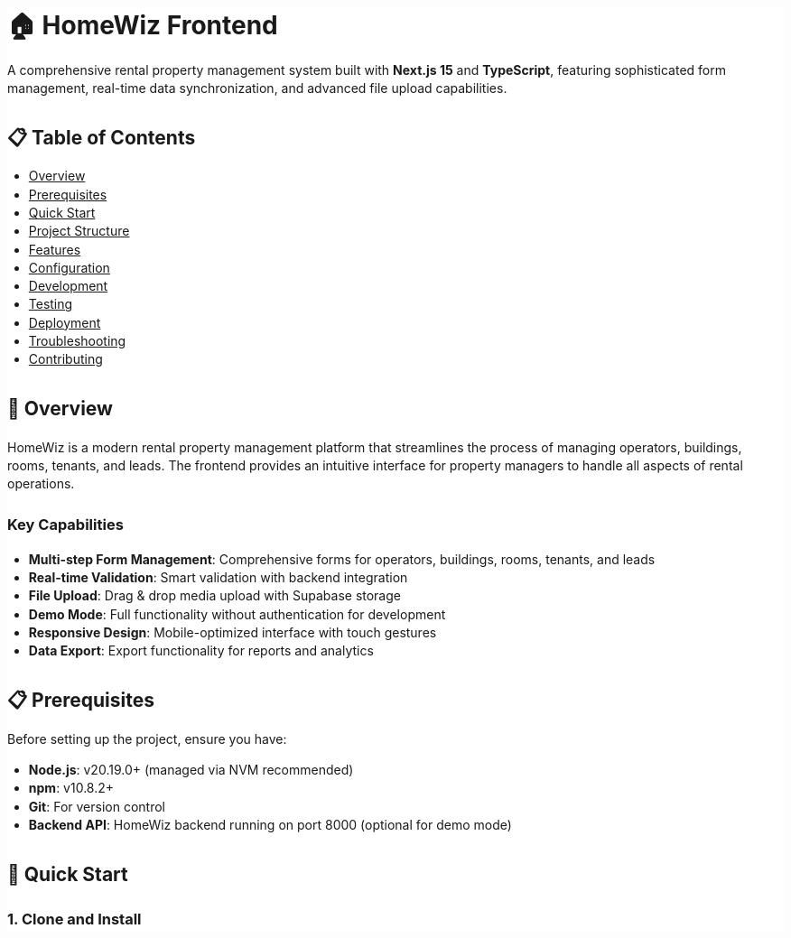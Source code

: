 # 🏠 HomeWiz Frontend

A comprehensive rental property management system built with **Next.js 15** and **TypeScript**, featuring sophisticated form management, real-time data synchronization, and advanced file upload capabilities.

## 📋 Table of Contents

- [Overview](#overview)
- [Prerequisites](#prerequisites)
- [Quick Start](#quick-start)
- [Project Structure](#project-structure)
- [Features](#features)
- [Configuration](#configuration)
- [Development](#development)
- [Testing](#testing)
- [Deployment](#deployment)
- [Troubleshooting](#troubleshooting)
- [Contributing](#contributing)

## 🎯 Overview

HomeWiz is a modern rental property management platform that streamlines the process of managing operators, buildings, rooms, tenants, and leads. The frontend provides an intuitive interface for property managers to handle all aspects of rental operations.

### Key Capabilities

- **Multi-step Form Management**: Comprehensive forms for operators, buildings, rooms, tenants, and leads
- **Real-time Validation**: Smart validation with backend integration
- **File Upload**: Drag & drop media upload with Supabase storage
- **Demo Mode**: Full functionality without authentication for development
- **Responsive Design**: Mobile-optimized interface with touch gestures
- **Data Export**: Export functionality for reports and analytics

## 📋 Prerequisites

Before setting up the project, ensure you have:

- **Node.js**: v20.19.0+ (managed via NVM recommended)
- **npm**: v10.8.2+
- **Git**: For version control
- **Backend API**: HomeWiz backend running on port 8000 (optional for demo mode)

## 🚀 Quick Start

### 1. Clone and Install
